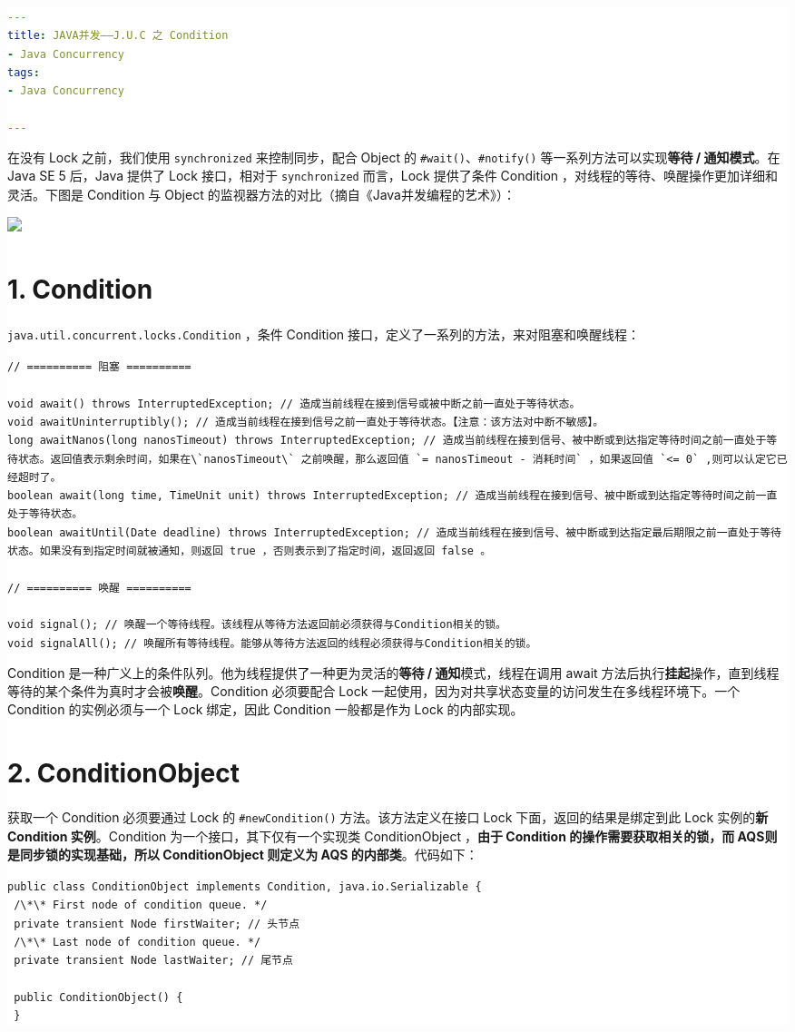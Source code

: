 ```yaml
---
title: JAVA并发——J.U.C 之 Condition 
- Java Concurrency 
tags:
- Java Concurrency

---
```




在没有 Lock 之前，我们使用 `synchronized` 来控制同步，配合 Object 的 `#wait()`、`#notify()` 等一系列方法可以实现**等待 / 通知模式**。在 Java SE 5 后，Java 提供了 Lock 接口，相对于 `synchronized` 而言，Lock 提供了条件 Condition ，对线程的等待、唤醒操作更加详细和灵活。下图是 Condition 与 Object 的监视器方法的对比（摘自《Java并发编程的艺术》）：

![](http://i2.51cto.com/images/blog/201810/12/f7f8c5a3a3def21ea78a6d51918fd8a2.jpg?x-oss-process=image/watermark,size_16,text_QDUxQ1RP5Y2a5a6i,color_FFFFFF,t_100,g_se,x_10,y_10,shadow_90,type_ZmFuZ3poZW5naGVpdGk=)

[](#1-Condition "1. Condition")1\. Condition
============================================

`java.util.concurrent.locks.Condition` ，条件 Condition 接口，定义了一系列的方法，来对阻塞和唤醒线程：

    // ========== 阻塞 ==========  
      
    void await() throws InterruptedException; // 造成当前线程在接到信号或被中断之前一直处于等待状态。  
    void awaitUninterruptibly(); // 造成当前线程在接到信号之前一直处于等待状态。【注意：该方法对中断不敏感】。  
    long awaitNanos(long nanosTimeout) throws InterruptedException; // 造成当前线程在接到信号、被中断或到达指定等待时间之前一直处于等待状态。返回值表示剩余时间，如果在\`nanosTimeout\` 之前唤醒，那么返回值 `= nanosTimeout - 消耗时间` ，如果返回值 `<= 0` ,则可以认定它已经超时了。  
    boolean await(long time, TimeUnit unit) throws InterruptedException; // 造成当前线程在接到信号、被中断或到达指定等待时间之前一直处于等待状态。  
    boolean awaitUntil(Date deadline) throws InterruptedException; // 造成当前线程在接到信号、被中断或到达指定最后期限之前一直处于等待状态。如果没有到指定时间就被通知，则返回 true ，否则表示到了指定时间，返回返回 false 。  
  
    // ========== 唤醒 ==========  
      
    void signal(); // 唤醒一个等待线程。该线程从等待方法返回前必须获得与Condition相关的锁。  
    void signalAll(); // 唤醒所有等待线程。能够从等待方法返回的线程必须获得与Condition相关的锁。  

Condition 是一种广义上的条件队列。他为线程提供了一种更为灵活的**等待 / 通知**模式，线程在调用 await 方法后执行**挂起**操作，直到线程等待的某个条件为真时才会被**唤醒**。Condition 必须要配合 Lock 一起使用，因为对共享状态变量的访问发生在多线程环境下。一个 Condition 的实例必须与一个 Lock 绑定，因此 Condition 一般都是作为 Lock 的内部实现。

[](#2-ConditionObject "2. ConditionObject")2\. ConditionObject
==============================================================

获取一个 Condition 必须要通过 Lock 的 `#newCondition()` 方法。该方法定义在接口 Lock 下面，返回的结果是绑定到此 Lock 实例的**新 Condition 实例**。Condition 为一个接口，其下仅有一个实现类 ConditionObject ，**由于 Condition 的操作需要获取相关的锁，而 AQS则是同步锁的实现基础，所以 ConditionObject 则定义为 AQS 的内部类**。代码如下：

    public class ConditionObject implements Condition, java.io.Serializable {  
     /\*\* First node of condition queue. */  
     private transient Node firstWaiter; // 头节点  
     /\*\* Last node of condition queue. */  
     private transient Node lastWaiter; // 尾节点  
        
     public ConditionObject() {  
     }  
      